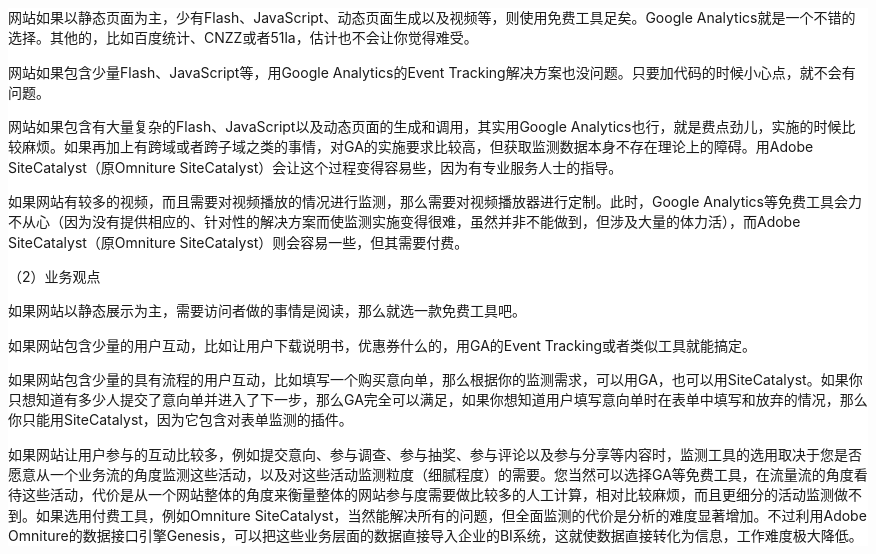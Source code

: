 网站如果以静态页面为主，少有Flash、JavaScript、动态页面生成以及视频等，则使用免费工具足矣。Google Analytics就是一个不错的选择。其他的，比如百度统计、CNZZ或者51la，估计也不会让你觉得难受。

网站如果包含少量Flash、JavaScript等，用Google Analytics的Event Tracking解决方案也没问题。只要加代码的时候小心点，就不会有问题。

网站如果包含有大量复杂的Flash、JavaScript以及动态页面的生成和调用，其实用Google Analytics也行，就是费点劲儿，实施的时候比较麻烦。如果再加上有跨域或者跨子域之类的事情，对GA的实施要求比较高，但获取监测数据本身不存在理论上的障碍。用Adobe SiteCatalyst（原Omniture SiteCatalyst）会让这个过程变得容易些，因为有专业服务人士的指导。

如果网站有较多的视频，而且需要对视频播放的情况进行监测，那么需要对视频播放器进行定制。此时，Google Analytics等免费工具会力不从心（因为没有提供相应的、针对性的解决方案而使监测实施变得很难，虽然并非不能做到，但涉及大量的体力活），而Adobe SiteCatalyst（原Omniture SiteCatalyst）则会容易一些，但其需要付费。

（2）业务观点

如果网站以静态展示为主，需要访问者做的事情是阅读，那么就选一款免费工具吧。

如果网站包含少量的用户互动，比如让用户下载说明书，优惠券什么的，用GA的Event Tracking或者类似工具就能搞定。

如果网站包含少量的具有流程的用户互动，比如填写一个购买意向单，那么根据你的监测需求，可以用GA，也可以用SiteCatalyst。如果你只想知道有多少人提交了意向单并进入了下一步，那么GA完全可以满足，如果你想知道用户填写意向单时在表单中填写和放弃的情况，那么你只能用SiteCatalyst，因为它包含对表单监测的插件。

如果网站让用户参与的互动比较多，例如提交意向、参与调查、参与抽奖、参与评论以及参与分享等内容时，监测工具的选用取决于您是否愿意从一个业务流的角度监测这些活动，以及对这些活动监测粒度（细腻程度）的需要。您当然可以选择GA等免费工具，在流量流的角度看待这些活动，代价是从一个网站整体的角度来衡量整体的网站参与度需要做比较多的人工计算，相对比较麻烦，而且更细分的活动监测做不到。如果选用付费工具，例如Omniture SiteCatalyst，当然能解决所有的问题，但全面监测的代价是分析的难度显著增加。不过利用Adobe Omniture的数据接口引擎Genesis，可以把这些业务层面的数据直接导入企业的BI系统，这就使数据直接转化为信息，工作难度极大降低。
